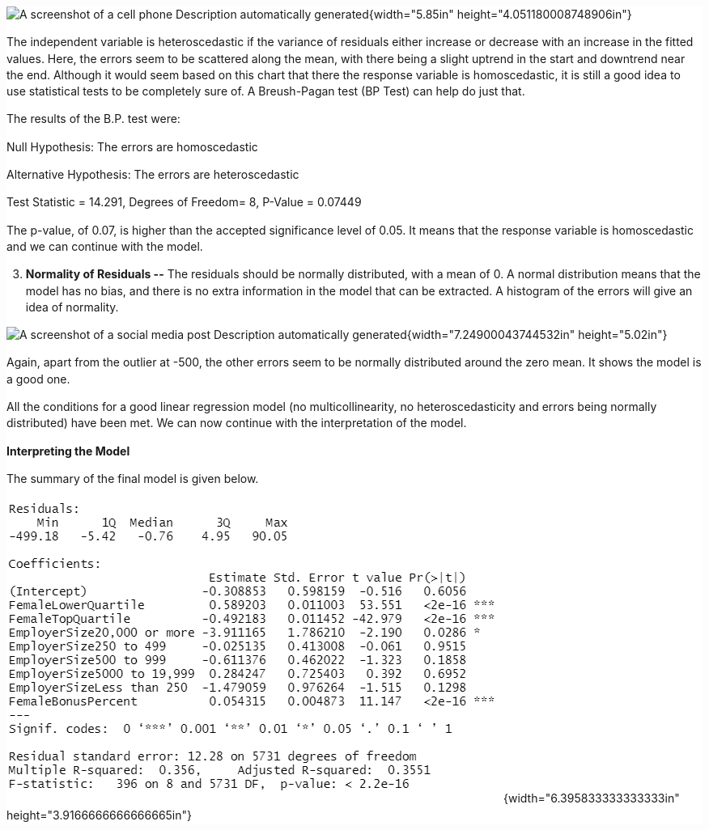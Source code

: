 ![A screenshot of a cell phone Description automatically
generated](.//media/image13.jpeg){width="5.85in"
height="4.051180008748906in"}

The independent variable is heteroscedastic if the variance of residuals
either increase or decrease with an increase in the fitted values. Here,
the errors seem to be scattered along the mean, with there being a
slight uptrend in the start and downtrend near the end. Although it
would seem based on this chart that there the response variable is
homoscedastic, it is still a good idea to use statistical tests to be
completely sure of. A Breush-Pagan test (BP Test) can help do just that.

The results of the B.P. test were:

Null Hypothesis: The errors are homoscedastic

Alternative Hypothesis: The errors are heteroscedastic

Test Statistic = 14.291, Degrees of Freedom= 8, P-Value = 0.07449

The p-value, of 0.07, is higher than the accepted significance level of
0.05. It means that the response variable is homoscedastic and we can
continue with the model.

3.  **Normality of Residuals --** The residuals should be normally
    distributed, with a mean of 0. A normal distribution means that the
    model has no bias, and there is no extra information in the model
    that can be extracted. A histogram of the errors will give an idea
    of normality.

![A screenshot of a social media post Description automatically
generated](.//media/image14.jpeg){width="7.24900043744532in"
height="5.02in"}

Again, apart from the outlier at -500, the other errors seem to be
normally distributed around the zero mean. It shows the model is a good
one.

All the conditions for a good linear regression model (no
multicollinearity, no heteroscedasticity and errors being normally
distributed) have been met. We can now continue with the interpretation
of the model.

**Interpreting the Model**

The summary of the final model is given below.

![](.//media/image12.png){width="6.395833333333333in"
height="3.9166666666666665in"}